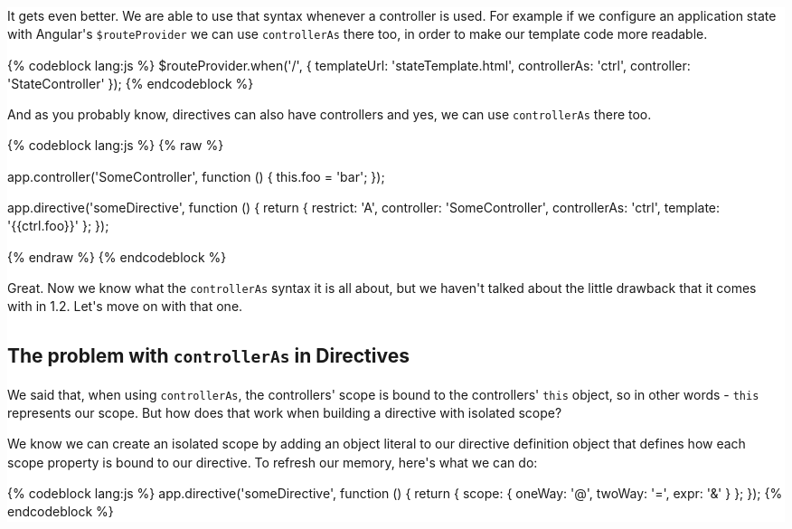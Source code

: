 It gets even better. We are able to use that syntax whenever a controller is used. For example if we configure an application state with Angular's `$routeProvider` we can use `controllerAs` there too, in order to make our template code more readable.

{% codeblock lang:js %}
$routeProvider.when('/', {
  templateUrl: 'stateTemplate.html',
  controllerAs: 'ctrl',
  controller: 'StateController'
});
{% endcodeblock %}

And as you probably know, directives can also have controllers and yes, we can use `controllerAs` there too.

{% codeblock lang:js %}
{% raw %}

app.controller('SomeController', function () {
  this.foo = 'bar';
});

app.directive('someDirective', function () {
  return {
    restrict: 'A',
    controller: 'SomeController',
    controllerAs: 'ctrl',
    template: '{{ctrl.foo}}'
  };
});

{% endraw %}
{% endcodeblock %}

Great. Now we know what the `controllerAs` syntax it is all about, but we haven't talked about the little drawback that it comes with in 1.2. Let's move on with that one.

## The problem with `controllerAs` in Directives

We said that, when using `controllerAs`, the controllers' scope is bound to the controllers' `this` object, so in other words - `this` represents our scope. But how does that work when building a directive with isolated scope?

We know we can create an isolated scope by adding an object literal to our directive definition object that defines how each scope property is bound to our directive. To refresh our memory, here's what we can do:

{% codeblock lang:js %}
app.directive('someDirective', function () {
  return {
    scope: {
      oneWay: '@',
      twoWay: '=',
      expr: '&'
    }
  };
});
{% endcodeblock %}
